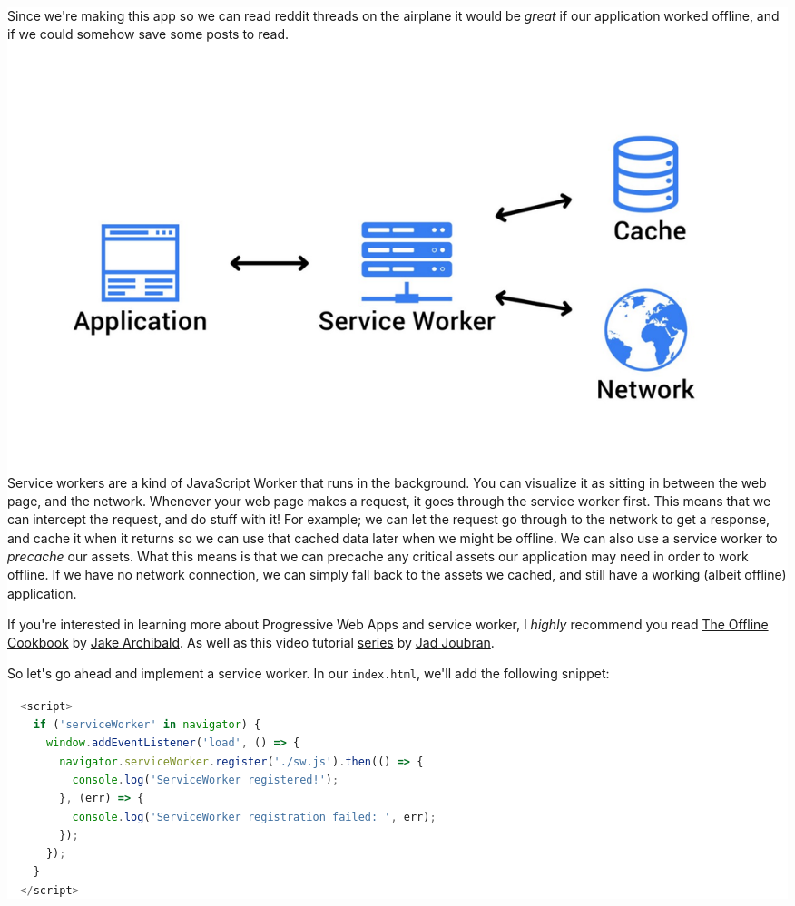 Since we're making this app so we can read reddit threads on the airplane it would be _great_ if our application worked offline, and if we could somehow save some posts to read.

![service worker](./service-worker.jpg)

Service workers are a kind of JavaScript Worker that runs in the background. You can visualize it as sitting in between the web page, and the network. Whenever your web page makes a request, it goes through the service worker first. This means that we can intercept the request, and do stuff with it! For example; we can let the request go through to the network to get a response, and cache it when it returns so we can use that cached data later when we might be offline. We can also use a service worker to _precache_ our assets. What this means is that we can precache any critical assets our application may need in order to work offline. If we have no network connection, we can simply fall back to the assets we cached, and still have a working (albeit offline) application.

If you're interested in learning more about Progressive Web Apps and service worker, I _highly_ recommend you read [The Offline Cookbook](https://developers.google.com/web/fundamentals/instant-and-offline/offline-cookbook/) by [Jake Archibald](https://twitter.com/jaffathecake). As well as this video tutorial [series](https://www.youtube.com/watch?v=GSSP5BxBnu0&list=PLIiQ4B5FSuphk6P-zg_E3W9zL3J22U4dT) by [Jad Joubran](https://twitter.com/JoubranJad).

So let's go ahead and implement a service worker. In our `index.html`, we'll add the following snippet:

```js
  <script>
    if ('serviceWorker' in navigator) {
      window.addEventListener('load', () => {
        navigator.serviceWorker.register('./sw.js').then(() => {
          console.log('ServiceWorker registered!');
        }, (err) => {
          console.log('ServiceWorker registration failed: ', err);
        });
      });
    }
  </script>
```
